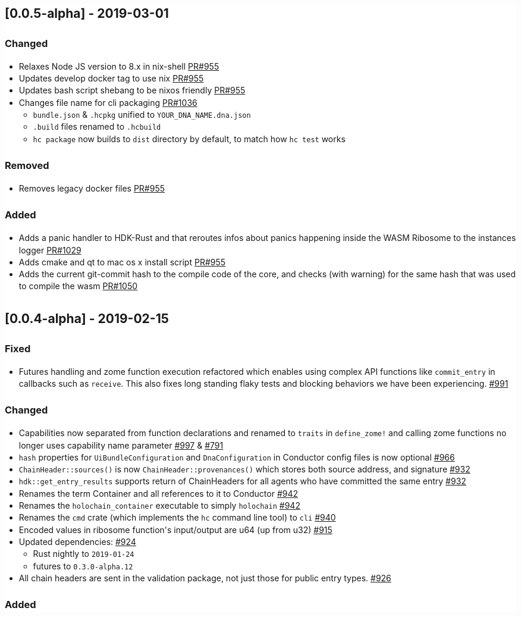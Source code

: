 ## [0.0.5-alpha] - 2019-03-01

### Changed
- Relaxes Node JS version to 8.x in nix-shell [PR#955](https://github.com/holochain/holochain-rust/pull/955)
- Updates develop docker tag to use nix [PR#955](https://github.com/holochain/holochain-rust/pull/955)
- Updates bash script shebang to be nixos friendly [PR#955](https://github.com/holochain/holochain-rust/pull/955)
- Changes file name for cli packaging [PR#1036](https://github.com/holochain/holochain-rust/pull/1036)
  - `bundle.json` & `.hcpkg` unified to `YOUR_DNA_NAME.dna.json`
  - `.build` files renamed to `.hcbuild`
  - `hc package` now builds to `dist` directory by default, to match how `hc test` works

### Removed
- Removes legacy docker files [PR#955](https://github.com/holochain/holochain-rust/pull/955)

### Added
- Adds a panic handler to HDK-Rust and that reroutes infos about panics happening inside the WASM Ribosome to the instances logger [PR#1029](https://github.com/holochain/holochain-rust/pull/1029)
- Adds cmake and qt to mac os x install script [PR#955](https://github.com/holochain/holochain-rust/pull/955)
- Adds the current git-commit hash to the compile code of the core, and checks (with warning) for the same hash that was used to compile the wasm [PR#1050](https://github.com/holochain/holochain-rust/pull/1036)

## [0.0.4-alpha] - 2019-02-15

### Fixed
- Futures handling and zome function execution refactored which enables using complex API functions like `commit_entry` in callbacks such as `receive`.  This also fixes long standing flaky tests and blocking behaviors we have been experiencing. [#991](https://github.com/holochain/holochain-rust/pull/991)
### Changed
- Capabilities now separated from function declarations and renamed to `traits` in `define_zome!` and calling zome functions no longer uses capability name parameter [#997](https://github.com/holochain/holochain-rust/pull/997) & [#791](https://github.com/holochain/holochain-rust/pull/791)
- `hash` properties for `UiBundleConfiguration` and `DnaConfiguration` in Conductor config files is now optional [#966](https://github.com/holochain/holochain-rust/pull/966)
- `ChainHeader::sources()` is now `ChainHeader::provenances()` which stores both source address, and signature  [#932](https://github.com/holochain/holochain-rust/pull/932)
- `hdk::get_entry_results` supports return of ChainHeaders for all agents who have committed the same entry [#932](https://github.com/holochain/holochain-rust/pull/932)
- Renames the term Container and all references to it to Conductor [#942](https://github.com/holochain/holochain-rust/pull/942)
- Renames the `holochain_container` executable to simply `holochain` [#942](https://github.com/holochain/holochain-rust/pull/942)
- Renames the `cmd` crate (which implements the `hc` command line tool) to `cli` [#940](https://github.com/holochain/holochain-rust/pull/940)
- Encoded values in ribosome function's input/output are u64 (up from u32) [#915](https://github.com/holochain/holochain-rust/pull/915)
- Updated dependencies: [#924](https://github.com/holochain/holochain-rust/pull/924)
  * Rust nightly to `2019-01-24`
  * futures to `0.3.0-alpha.12`
- All chain headers are sent in the validation package, not just those for public entry types. [#926](https://github.com/holochain/holochain-rust/pull/926)
### Added